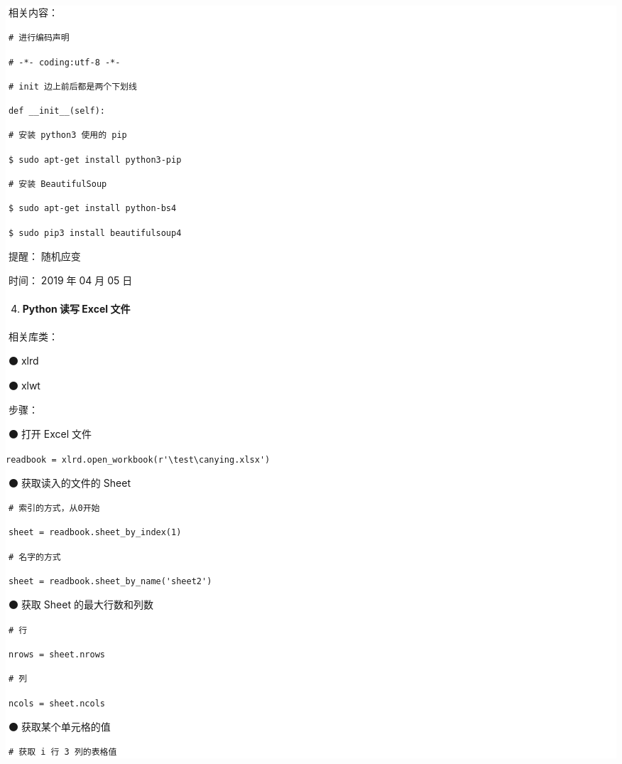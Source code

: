 ​	相关内容：

​		`# 进行编码声明`

​		`# -*- coding:utf-8 -*-`

​		`# init 边上前后都是两个下划线`

​		`def __init__(self):`

​		`# 安装 python3 使用的 pip`

​		`$ sudo apt-get install python3-pip`

​		`# 安装 BeautifulSoup`

​		`$ sudo apt-get install python-bs4`

​		`$ sudo pip3 install beautifulsoup4`

​	提醒：	随机应变

​	时间：	2019 年 04 月 05 日





4. #### Python 读写 Excel 文件



​	相关库类：

​		:black_circle: xlrd

​		:black_circle: xlwt

​	步骤：

​		:black_circle: 打开 Excel 文件

​			`readbook = xlrd.open_workbook(r'\test\canying.xlsx')`

​		:black_circle: 获取读入的文件的 Sheet

​			`# 索引的方式，从0开始`

​			`sheet = readbook.sheet_by_index(1)`

​			`# 名字的方式`

​			`sheet = readbook.sheet_by_name('sheet2')`

​		:black_circle: 获取 Sheet 的最大行数和列数

​			`# 行`

​			`nrows = sheet.nrows`

​			`# 列`

​			`ncols = sheet.ncols`

​		:black_circle: 获取某个单元格的值

​			`# 获取 i 行 3 列的表格值`
